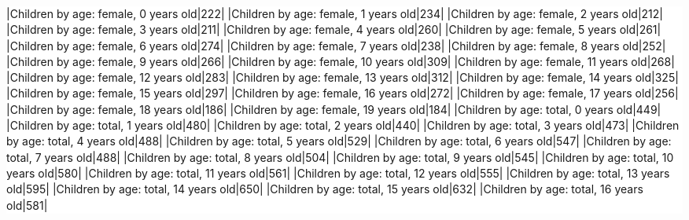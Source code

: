 |Children by age: female, 0 years old|222|
|Children by age: female, 1 years old|234|
|Children by age: female, 2 years old|212|
|Children by age: female, 3 years old|211|
|Children by age: female, 4 years old|260|
|Children by age: female, 5 years old|261|
|Children by age: female, 6 years old|274|
|Children by age: female, 7 years old|238|
|Children by age: female, 8 years old|252|
|Children by age: female, 9 years old|266|
|Children by age: female, 10 years old|309|
|Children by age: female, 11 years old|268|
|Children by age: female, 12 years old|283|
|Children by age: female, 13 years old|312|
|Children by age: female, 14 years old|325|
|Children by age: female, 15 years old|297|
|Children by age: female, 16 years old|272|
|Children by age: female, 17 years old|256|
|Children by age: female, 18 years old|186|
|Children by age: female, 19 years old|184|
|Children by age: total, 0 years old|449|
|Children by age: total, 1 years old|480|
|Children by age: total, 2 years old|440|
|Children by age: total, 3 years old|473|
|Children by age: total, 4 years old|488|
|Children by age: total, 5 years old|529|
|Children by age: total, 6 years old|547|
|Children by age: total, 7 years old|488|
|Children by age: total, 8 years old|504|
|Children by age: total, 9 years old|545|
|Children by age: total, 10 years old|580|
|Children by age: total, 11 years old|561|
|Children by age: total, 12 years old|555|
|Children by age: total, 13 years old|595|
|Children by age: total, 14 years old|650|
|Children by age: total, 15 years old|632|
|Children by age: total, 16 years old|581|